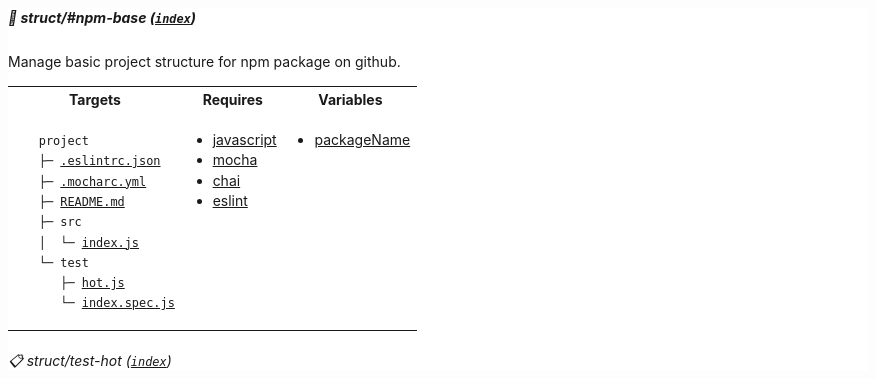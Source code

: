 ##### :open_file_folder: <a name="blackfluxrobo-config-plugin-task-ref-structnpm-base">struct/#npm-base</a> (<a href="#blackfluxrobo-config-plugin-task-idx-ref-structnpm-base">`index`</a>)

Manage basic project structure for npm package on github.

<table>
  <tbody>
    <tr>
      <th>Targets</th>
      <th>Requires</th>
      <th>Variables</th>
    </tr>
    <tr>
      <td align="left" valign="top">
        <ul>
<code>project</code><br/>
<code>├─&nbsp;<a href="#blackfluxrobo-config-plugin-target-ref-eslintrcjson">.eslintrc.json</a></code><br/>
<code>├─&nbsp;<a href="#blackfluxrobo-config-plugin-target-ref-mocharcyml">.mocharc.yml</a></code><br/>
<code>├─&nbsp;<a href="#blackfluxrobo-config-plugin-target-ref-readmemd">README.md</a></code><br/>
<code>├─&nbsp;src</code><br/>
<code>│&nbsp;&nbsp;└─&nbsp;<a href="#blackfluxrobo-config-plugin-target-ref-srcindexjs">index.js</a></code><br/>
<code>└─&nbsp;test</code><br/>
<code>&nbsp;&nbsp;&nbsp;├─&nbsp;<a href="#blackfluxrobo-config-plugin-target-ref-testhotjs">hot.js</a></code><br/>
<code>&nbsp;&nbsp;&nbsp;└─&nbsp;<a href="#blackfluxrobo-config-plugin-target-ref-testindexspecjs">index.spec.js</a></code><br/>
        </ul>
      </td>
      <td align="left" valign="top">
        <ul>
          <li><a href="#blackfluxrobo-config-plugin-req-ref-javascript">javascript</a></li>
          <li><a href="#blackfluxrobo-config-plugin-req-ref-mocha">mocha</a></li>
          <li><a href="#blackfluxrobo-config-plugin-req-ref-chai">chai</a></li>
          <li><a href="#blackfluxrobo-config-plugin-req-ref-eslint">eslint</a></li>
        </ul>
      </td>
      <td align="left" valign="top">
        <ul>
          <li><a href="#blackfluxrobo-config-plugin-var-ref-packagename">packageName</a></li>
        </ul>
      </td>
    </tr>
  </tbody>
</table>

###### :clipboard: <a name="blackfluxrobo-config-plugin-task-ref-structtest-hot">struct/test-hot</a> (<a href="#blackfluxrobo-config-plugin-task-idx-ref-structtest-hot">`index`</a>)
